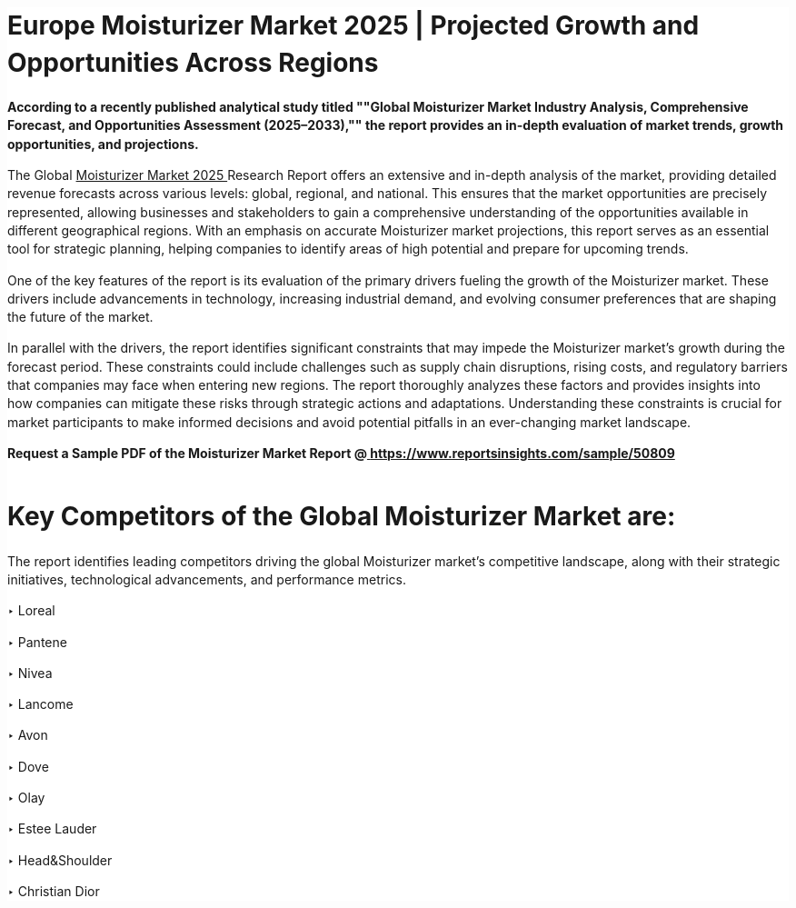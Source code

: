 # Europe Moisturizer Market 2025 | Projected Growth and Opportunities Across Regions

<strong>According to a recently published analytical study titled ""Global Moisturizer Market Industry Analysis, Comprehensive Forecast, and Opportunities Assessment (2025–2033),"" the report provides an in-depth evaluation of market trends, growth opportunities, and projections.</strong>

The Global <a href=https://www.reportsinsights.com/sample/50809>Moisturizer Market 2025 </a> Research Report offers an extensive and in-depth analysis of the market, providing detailed revenue forecasts across various levels: global, regional, and national. This ensures that the market opportunities are precisely represented, allowing businesses and stakeholders to gain a comprehensive understanding of the opportunities available in different geographical regions. With an emphasis on accurate Moisturizer market projections, this report serves as an essential tool for strategic planning, helping companies to identify areas of high potential and prepare for upcoming trends.

One of the key features of the report is its evaluation of the primary drivers fueling the growth of the Moisturizer market. These drivers include advancements in technology, increasing industrial demand, and evolving consumer preferences that are shaping the future of the market. 

In parallel with the drivers, the report identifies significant constraints that may impede the Moisturizer market’s growth during the forecast period. These constraints could include challenges such as supply chain disruptions, rising costs, and regulatory barriers that companies may face when entering new regions. The report thoroughly analyzes these factors and provides insights into how companies can mitigate these risks through strategic actions and adaptations. Understanding these constraints is crucial for market participants to make informed decisions and avoid potential pitfalls in an ever-changing market landscape.

<strong>Request a Sample PDF of the Moisturizer Market Report </strong><strong>@<a href=https://www.reportsinsights.com/sample/50809> https://www.reportsinsights.com/sample/50809</a></strong></font>

# <strong>Key Competitors of the Global Moisturizer Market are:</strong>

The report identifies leading competitors driving the global Moisturizer market’s competitive landscape, along with their strategic initiatives, technological advancements, and performance metrics.

‣ Loreal

‣ Pantene

‣ Nivea

‣ Lancome

‣ Avon

‣ Dove

‣ Olay

‣ Estee Lauder

‣ Head&Shoulder

‣ Christian Dior
